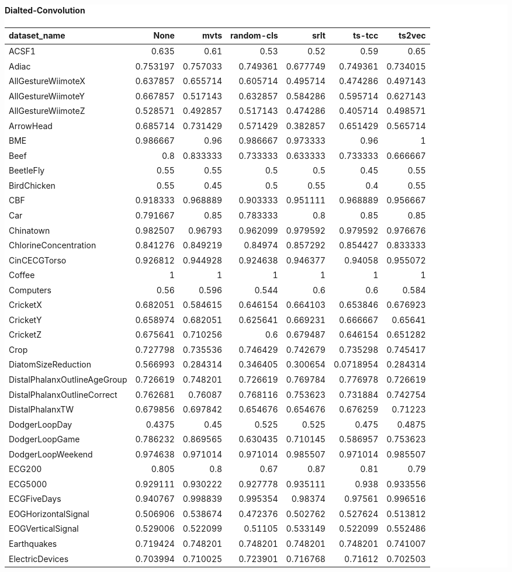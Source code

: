 #### Dialted-Convolution

| dataset_name                   |      None |      mvts | random-cls |      srlt |     ts-tcc |    ts2vec |
| :----------------------------- | --------: | --------: | ---------: | --------: | ---------: | --------: |
| ACSF1                          |     0.635 |      0.61 |       0.53 |      0.52 |       0.59 |      0.65 |
| Adiac                          |  0.753197 |  0.757033 |   0.749361 |  0.677749 |   0.749361 |  0.734015 |
| AllGestureWiimoteX             |  0.637857 |  0.655714 |   0.605714 |  0.495714 |   0.474286 |  0.497143 |
| AllGestureWiimoteY             |  0.667857 |  0.517143 |   0.632857 |  0.584286 |   0.595714 |  0.627143 |
| AllGestureWiimoteZ             |  0.528571 |  0.492857 |   0.517143 |  0.474286 |   0.405714 |  0.498571 |
| ArrowHead                      |  0.685714 |  0.731429 |   0.571429 |  0.382857 |   0.651429 |  0.565714 |
| BME                            |  0.986667 |      0.96 |   0.986667 |  0.973333 |       0.96 |         1 |
| Beef                           |       0.8 |  0.833333 |   0.733333 |  0.633333 |   0.733333 |  0.666667 |
| BeetleFly                      |      0.55 |      0.55 |        0.5 |       0.5 |       0.45 |      0.55 |
| BirdChicken                    |      0.55 |      0.45 |        0.5 |      0.55 |        0.4 |      0.55 |
| CBF                            |  0.918333 |  0.968889 |   0.903333 |  0.951111 |   0.968889 |  0.956667 |
| Car                            |  0.791667 |      0.85 |   0.783333 |       0.8 |       0.85 |      0.85 |
| Chinatown                      |  0.982507 |   0.96793 |   0.962099 |  0.979592 |   0.979592 |  0.976676 |
| ChlorineConcentration          |  0.841276 |  0.849219 |    0.84974 |  0.857292 |   0.854427 |  0.833333 |
| CinCECGTorso                   |  0.926812 |  0.944928 |   0.924638 |  0.946377 |    0.94058 |  0.955072 |
| Coffee                         |         1 |         1 |          1 |         1 |          1 |         1 |
| Computers                      |      0.56 |     0.596 |      0.544 |       0.6 |        0.6 |     0.584 |
| CricketX                       |  0.682051 |  0.584615 |   0.646154 |  0.664103 |   0.653846 |  0.676923 |
| CricketY                       |  0.658974 |  0.682051 |   0.625641 |  0.669231 |   0.666667 |   0.65641 |
| CricketZ                       |  0.675641 |  0.710256 |        0.6 |  0.679487 |   0.646154 |  0.651282 |
| Crop                           |  0.727798 |  0.735536 |   0.746429 |  0.742679 |   0.735298 |  0.745417 |
| DiatomSizeReduction            |  0.566993 |  0.284314 |   0.346405 |  0.300654 |  0.0718954 |  0.284314 |
| DistalPhalanxOutlineAgeGroup   |  0.726619 |  0.748201 |   0.726619 |  0.769784 |   0.776978 |  0.726619 |
| DistalPhalanxOutlineCorrect    |  0.762681 |   0.76087 |   0.768116 |  0.753623 |   0.731884 |  0.742754 |
| DistalPhalanxTW                |  0.679856 |  0.697842 |   0.654676 |  0.654676 |   0.676259 |   0.71223 |
| DodgerLoopDay                  |    0.4375 |      0.45 |      0.525 |     0.525 |      0.475 |    0.4875 |
| DodgerLoopGame                 |  0.786232 |  0.869565 |   0.630435 |  0.710145 |   0.586957 |  0.753623 |
| DodgerLoopWeekend              |  0.974638 |  0.971014 |   0.971014 |  0.985507 |   0.971014 |  0.985507 |
| ECG200                         |     0.805 |       0.8 |       0.67 |      0.87 |       0.81 |      0.79 |
| ECG5000                        |  0.929111 |  0.930222 |   0.927778 |  0.935111 |      0.938 |  0.933556 |
| ECGFiveDays                    |  0.940767 |  0.998839 |   0.995354 |   0.98374 |    0.97561 |  0.996516 |
| EOGHorizontalSignal            |  0.506906 |  0.538674 |   0.472376 |  0.502762 |   0.527624 |  0.513812 |
| EOGVerticalSignal              |  0.529006 |  0.522099 |    0.51105 |  0.533149 |   0.522099 |  0.552486 |
| Earthquakes                    |  0.719424 |  0.748201 |   0.748201 |  0.748201 |   0.748201 |  0.741007 |
| ElectricDevices                |  0.703994 |  0.710025 |   0.723901 |  0.716768 |    0.71612 |  0.702503 |